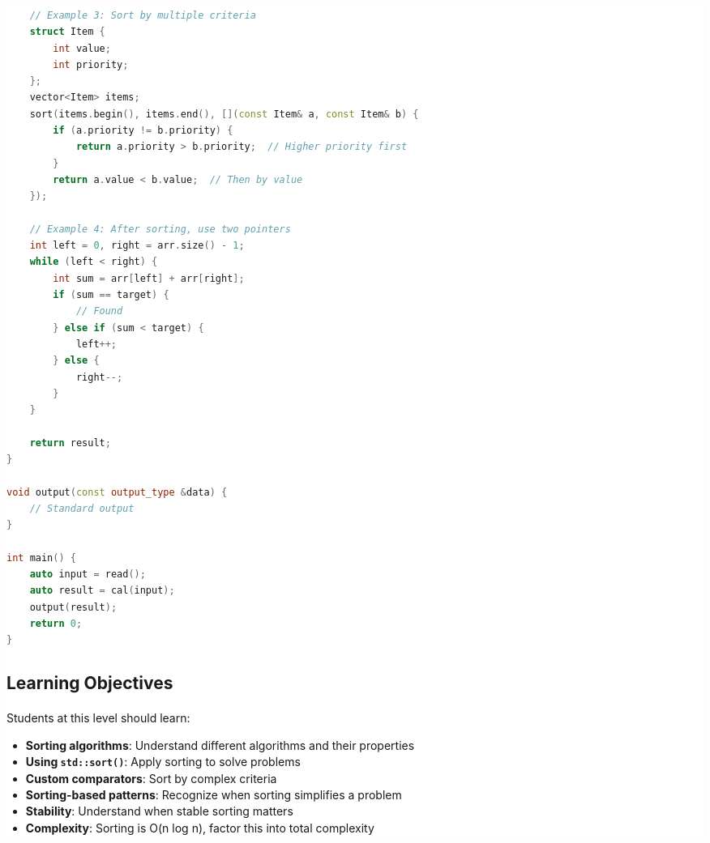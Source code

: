 ```cpp
    // Example 3: Sort by multiple criteria
    struct Item {
        int value;
        int priority;
    };
    vector<Item> items;
    sort(items.begin(), items.end(), [](const Item& a, const Item& b) {
        if (a.priority != b.priority) {
            return a.priority > b.priority;  // Higher priority first
        }
        return a.value < b.value;  // Then by value
    });
    
    // Example 4: After sorting, use two pointers
    int left = 0, right = arr.size() - 1;
    while (left < right) {
        int sum = arr[left] + arr[right];
        if (sum == target) {
            // Found
        } else if (sum < target) {
            left++;
        } else {
            right--;
        }
    }
    
    return result;
}

void output(const output_type &data) {
    // Standard output
}

int main() {
    auto input = read();
    auto result = cal(input);
    output(result);
    return 0;
}
```

## Learning Objectives

Students at this level should learn:
- **Sorting algorithms**: Understand different algorithms and their properties
- **Using `std::sort()`**: Apply sorting to solve problems
- **Custom comparators**: Sort by complex criteria
- **Sorting-based patterns**: Recognize when sorting simplifies a problem
- **Stability**: Understand when stable sorting matters
- **Complexity**: Sorting is O(n log n), factor this into total complexity

